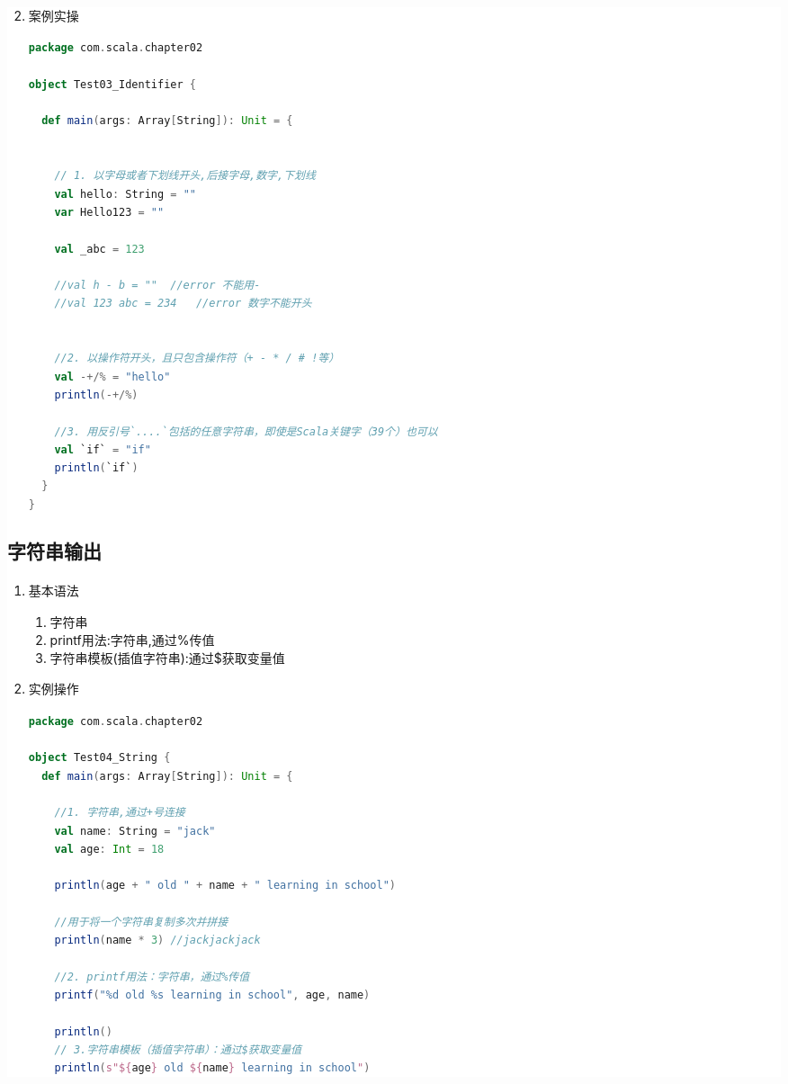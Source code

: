 2. 案例实操

   ```scala
   package com.scala.chapter02
   
   object Test03_Identifier {
   
     def main(args: Array[String]): Unit = {
   
   
       // 1. 以字母或者下划线开头,后接字母,数字,下划线
       val hello: String = ""
       var Hello123 = ""
   
       val _abc = 123
   
       //val h - b = ""  //error 不能用-
       //val 123 abc = 234   //error 数字不能开头
   
   
       //2. 以操作符开头，且只包含操作符（+ - * / # !等）
       val -+/% = "hello"
       println(-+/%)
   
       //3. 用反引号`....`包括的任意字符串，即使是Scala关键字（39个）也可以
       val `if` = "if"
       println(`if`)
     }
   }
   
   ```



## 字符串输出

1. 基本语法

   1. 字符串
   2. printf用法:字符串,通过%传值
   3. 字符串模板(插值字符串):通过$获取变量值

2. 实例操作

   ```scala
   package com.scala.chapter02
   
   object Test04_String {
     def main(args: Array[String]): Unit = {
   
       //1. 字符串,通过+号连接
       val name: String = "jack"
       val age: Int = 18
   
       println(age + " old " + name + " learning in school")
   
       //用于将一个字符串复制多次并拼接
       println(name * 3) //jackjackjack
   
       //2. printf用法：字符串，通过%传值
       printf("%d old %s learning in school", age, name)
   
       println()
       // 3.字符串模板（插值字符串）：通过$获取变量值
       println(s"${age} old ${name} learning in school")
   
   
   ```